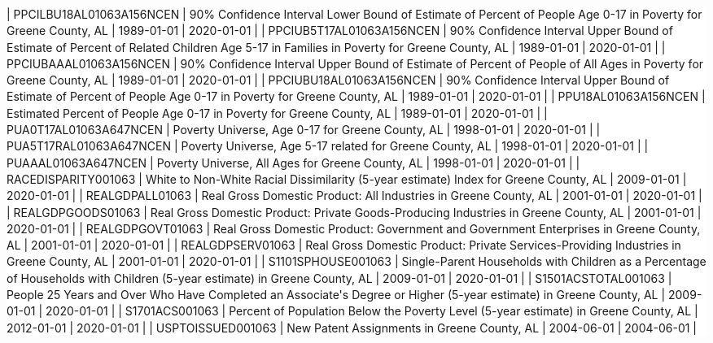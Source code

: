 | PPCILBU18AL01063A156NCEN  | 90% Confidence Interval Lower Bound of Estimate of Percent of People Age 0-17 in Poverty for Greene County, AL                                                             | 1989-01-01          | 2020-01-01        |
| PPCIUB5T17AL01063A156NCEN | 90% Confidence Interval Upper Bound of Estimate of Percent of Related Children Age 5-17 in Families in Poverty for Greene County, AL                                       | 1989-01-01          | 2020-01-01        |
| PPCIUBAAAL01063A156NCEN   | 90% Confidence Interval Upper Bound of Estimate of Percent of People of All Ages in Poverty for Greene County, AL                                                          | 1989-01-01          | 2020-01-01        |
| PPCIUBU18AL01063A156NCEN  | 90% Confidence Interval Upper Bound of Estimate of Percent of People Age 0-17 in Poverty for Greene County, AL                                                             | 1989-01-01          | 2020-01-01        |
| PPU18AL01063A156NCEN      | Estimated Percent of People Age 0-17 in Poverty for Greene County, AL                                                                                                      | 1989-01-01          | 2020-01-01        |
| PUA0T17AL01063A647NCEN    | Poverty Universe, Age 0-17 for Greene County, AL                                                                                                                           | 1998-01-01          | 2020-01-01        |
| PUA5T17RAL01063A647NCEN   | Poverty Universe, Age 5-17 related for Greene County, AL                                                                                                                   | 1998-01-01          | 2020-01-01        |
| PUAAAL01063A647NCEN       | Poverty Universe, All Ages for Greene County, AL                                                                                                                           | 1998-01-01          | 2020-01-01        |
| RACEDISPARITY001063       | White to Non-White Racial Dissimilarity (5-year estimate) Index for Greene County, AL                                                                                      | 2009-01-01          | 2020-01-01        |
| REALGDPALL01063           | Real Gross Domestic Product: All Industries in Greene County, AL                                                                                                           | 2001-01-01          | 2020-01-01        |
| REALGDPGOODS01063         | Real Gross Domestic Product: Private Goods-Producing Industries in Greene County, AL                                                                                       | 2001-01-01          | 2020-01-01        |
| REALGDPGOVT01063          | Real Gross Domestic Product: Government and Government Enterprises in Greene County, AL                                                                                    | 2001-01-01          | 2020-01-01        |
| REALGDPSERV01063          | Real Gross Domestic Product: Private Services-Providing Industries in Greene County, AL                                                                                    | 2001-01-01          | 2020-01-01        |
| S1101SPHOUSE001063        | Single-Parent Households with Children as a Percentage of Households with Children (5-year estimate) in Greene County, AL                                                  | 2009-01-01          | 2020-01-01        |
| S1501ACSTOTAL001063       | People 25 Years and Over Who Have Completed an Associate's Degree or Higher (5-year estimate) in Greene County, AL                                                         | 2009-01-01          | 2020-01-01        |
| S1701ACS001063            | Percent of Population Below the Poverty Level (5-year estimate) in Greene County, AL                                                                                       | 2012-01-01          | 2020-01-01        |
| USPTOISSUED001063         | New Patent Assignments in Greene County, AL                                                                                                                                | 2004-06-01          | 2004-06-01        |